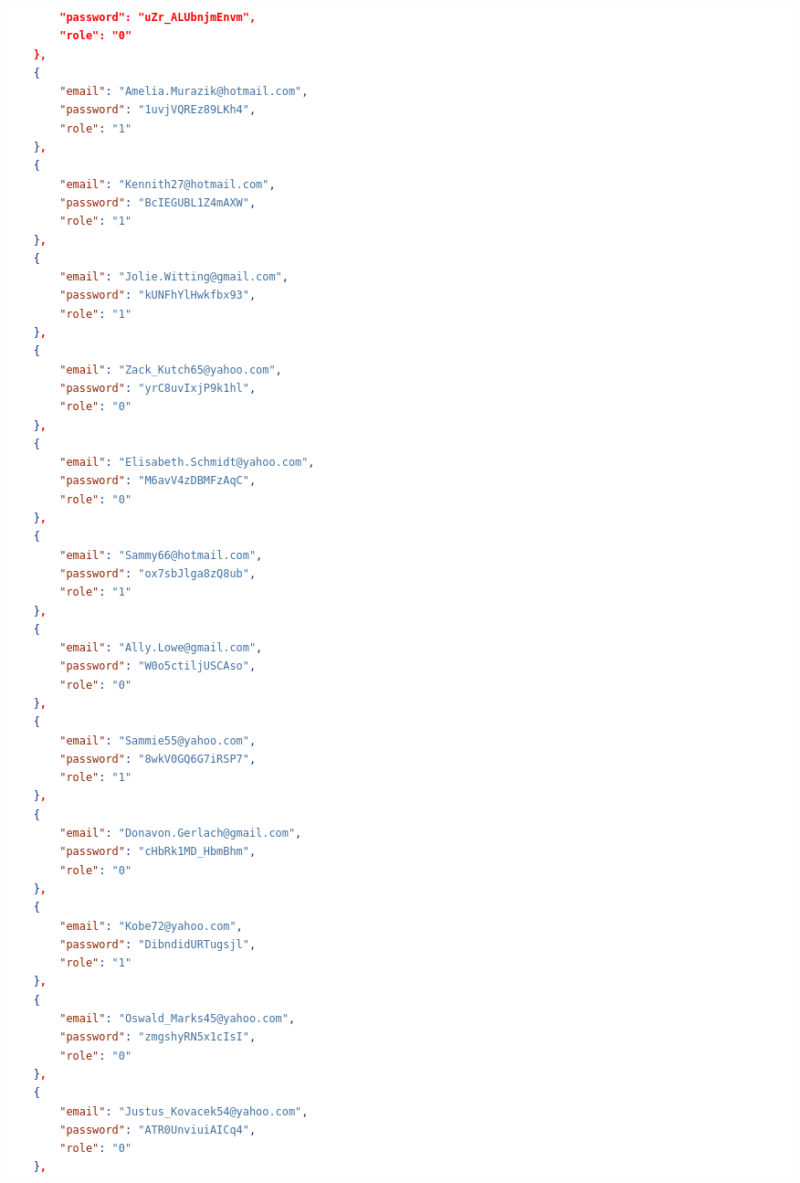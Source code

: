 ```json
        "password": "uZr_ALUbnjmEnvm",
        "role": "0"
    },
    {
        "email": "Amelia.Murazik@hotmail.com",
        "password": "1uvjVQREz89LKh4",
        "role": "1"
    },
    {
        "email": "Kennith27@hotmail.com",
        "password": "BcIEGUBL1Z4mAXW",
        "role": "1"
    },
    {
        "email": "Jolie.Witting@gmail.com",
        "password": "kUNFhYlHwkfbx93",
        "role": "1"
    },
    {
        "email": "Zack_Kutch65@yahoo.com",
        "password": "yrC8uvIxjP9k1hl",
        "role": "0"
    },
    {
        "email": "Elisabeth.Schmidt@yahoo.com",
        "password": "M6avV4zDBMFzAqC",
        "role": "0"
    },
    {
        "email": "Sammy66@hotmail.com",
        "password": "ox7sbJlga8zQ8ub",
        "role": "1"
    },
    {
        "email": "Ally.Lowe@gmail.com",
        "password": "W0o5ctiljUSCAso",
        "role": "0"
    },
    {
        "email": "Sammie55@yahoo.com",
        "password": "8wkV0GQ6G7iRSP7",
        "role": "1"
    },
    {
        "email": "Donavon.Gerlach@gmail.com",
        "password": "cHbRk1MD_HbmBhm",
        "role": "0"
    },
    {
        "email": "Kobe72@yahoo.com",
        "password": "DibndidURTugsjl",
        "role": "1"
    },
    {
        "email": "Oswald_Marks45@yahoo.com",
        "password": "zmgshyRN5x1cIsI",
        "role": "0"
    },
    {
        "email": "Justus_Kovacek54@yahoo.com",
        "password": "ATR0UnviuiAICq4",
        "role": "0"
    },
```